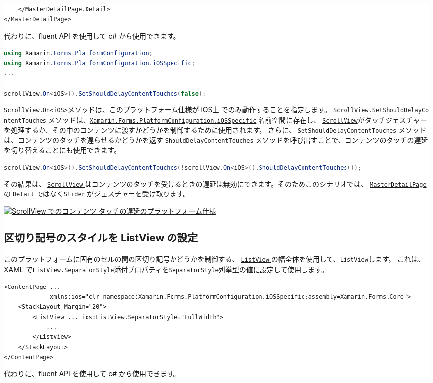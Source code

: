 ```xaml
    </MasterDetailPage.Detail>
</MasterDetailPage>
```

代わりに、fluent API を使用して c# から使用できます。

```csharp
using Xamarin.Forms.PlatformConfiguration;
using Xamarin.Forms.PlatformConfiguration.iOSSpecific;
...

scrollView.On<iOS>().SetShouldDelayContentTouches(false);
```

`ScrollView.On<iOS>`メソッドは、このプラットフォーム仕様が iOS上 でのみ動作することを指定します。 `ScrollView.SetShouldDelayContentTouches` メソッドは、[`Xamarin.Forms.PlatformConfiguration.iOSSpecific`](xref:Xamarin.Forms.PlatformConfiguration.iOSSpecific) 名前空間に存在し、 [`ScrollView`](xref:Xamarin.Forms.ScrollView)がタッチジェスチャーを処理するか、その中のコンテンツに渡すかどうかを制御するために使用されます。 さらに、 `SetShouldDelayContentTouches` メソッドは、コンテンツのタッチを遅らせるかどうかを返す `ShouldDelayContentTouches` メソッドを呼び出すことで、コンテンツのタッチの遅延を切り替えることにも使用できます。

```csharp
scrollView.On<iOS>().SetShouldDelayContentTouches(!scrollView.On<iOS>().ShouldDelayContentTouches());
```

その結果は、 [ `ScrollView` ](xref:Xamarin.Forms.ScrollView)はコンテンツのタッチを受けるときの遅延は無効にできます。そのためこのシナリオでは、 [`MasterDetailPage`](xref:Xamarin.Forms.MasterDetailPage) の [`Detail`](xref:Xamarin.Forms.MasterDetailPage.Detail) ではなく[`Slider`](xref:Xamarin.Forms.Slider) がジェスチャーを受け取ります。

[![](ios-images/scrollview-delay-content-touches.png "ScrollView でのコンテンツ タッチの遅延のプラットフォーム仕様")](ios-images/scrollview-delay-content-touches-large.png#lightbox "ScrollView Delay Content Touches Plaform-Specific")

<a name="listview-separatorstyle" />

## <a name="setting-the-separator-style-on-a-listview"></a>区切り記号のスタイルを ListView の設定

このプラットフォームに固有のセルの間の区切り記号かどうかを制御する、 [ `ListView` ](xref:Xamarin.Forms.ListView)の幅全体を使用して、`ListView`します。 これは、 XAML で[`ListView.SeparatorStyle`](xref:Xamarin.Forms.PlatformConfiguration.iOSSpecific.ListView.SeparatorStyleProperty)添付プロパティを[`SeparatorStyle`](xref:Xamarin.Forms.PlatformConfiguration.iOSSpecific.SeparatorStyle)列挙型の値に設定して使用します。

```xaml
<ContentPage ...
             xmlns:ios="clr-namespace:Xamarin.Forms.PlatformConfiguration.iOSSpecific;assembly=Xamarin.Forms.Core">
    <StackLayout Margin="20">
        <ListView ... ios:ListView.SeparatorStyle="FullWidth">
            ...
        </ListView>
    </StackLayout>
</ContentPage>
```

代わりに、fluent API を使用して c# から使用できます。
